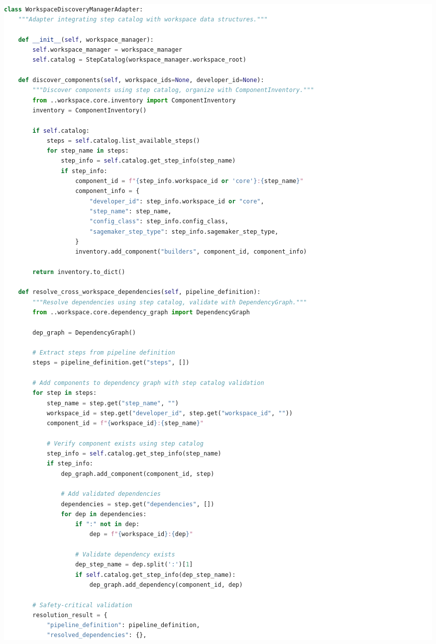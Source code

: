 ```python
class WorkspaceDiscoveryManagerAdapter:
    """Adapter integrating step catalog with workspace data structures."""
    
    def __init__(self, workspace_manager):
        self.workspace_manager = workspace_manager
        self.catalog = StepCatalog(workspace_manager.workspace_root)
        
    def discover_components(self, workspace_ids=None, developer_id=None):
        """Discover components using step catalog, organize with ComponentInventory."""
        from ..workspace.core.inventory import ComponentInventory
        inventory = ComponentInventory()
        
        if self.catalog:
            steps = self.catalog.list_available_steps()
            for step_name in steps:
                step_info = self.catalog.get_step_info(step_name)
                if step_info:
                    component_id = f"{step_info.workspace_id or 'core'}:{step_name}"
                    component_info = {
                        "developer_id": step_info.workspace_id or "core",
                        "step_name": step_name,
                        "config_class": step_info.config_class,
                        "sagemaker_step_type": step_info.sagemaker_step_type,
                    }
                    inventory.add_component("builders", component_id, component_info)
        
        return inventory.to_dict()
    
    def resolve_cross_workspace_dependencies(self, pipeline_definition):
        """Resolve dependencies using step catalog, validate with DependencyGraph."""
        from ..workspace.core.dependency_graph import DependencyGraph
        
        dep_graph = DependencyGraph()
        
        # Extract steps from pipeline definition
        steps = pipeline_definition.get("steps", [])
        
        # Add components to dependency graph with step catalog validation
        for step in steps:
            step_name = step.get("step_name", "")
            workspace_id = step.get("developer_id", step.get("workspace_id", ""))
            component_id = f"{workspace_id}:{step_name}"
            
            # Verify component exists using step catalog
            step_info = self.catalog.get_step_info(step_name)
            if step_info:
                dep_graph.add_component(component_id, step)
                
                # Add validated dependencies
                dependencies = step.get("dependencies", [])
                for dep in dependencies:
                    if ":" not in dep:
                        dep = f"{workspace_id}:{dep}"
                    
                    # Validate dependency exists
                    dep_step_name = dep.split(':')[1]
                    if self.catalog.get_step_info(dep_step_name):
                        dep_graph.add_dependency(component_id, dep)
        
        # Safety-critical validation
        resolution_result = {
            "pipeline_definition": pipeline_definition,
            "resolved_dependencies": {},
```